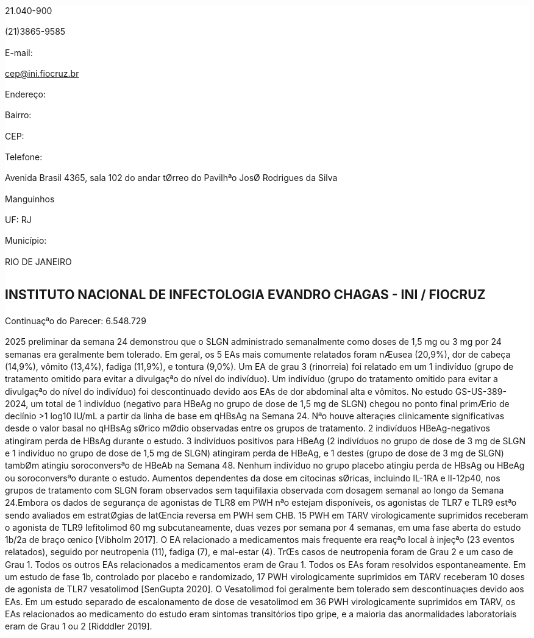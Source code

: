 21.040-900

(21)3865-9585

E-mail:

cep@ini.fiocruz.br

Endereço:

Bairro:

CEP:

Telefone:

Avenida Brasil 4365, sala 102 do andar tØrreo do Pavilhªo JosØ Rodrigues da Silva

Manguinhos

UF: RJ

Município:

RIO DE JANEIRO

## INSTITUTO NACIONAL DE INFECTOLOGIA EVANDRO CHAGAS - INI / FIOCRUZ



Continuaçªo do Parecer: 6.548.729

2025 preliminar da semana 24 demonstrou que o SLGN administrado semanalmente como doses de 1,5 mg ou 3 mg por 24 semanas era geralmente bem tolerado. Em geral, os 5 EAs mais comumente relatados foram nÆusea (20,9%), dor de cabeça (14,9%), vômito (13,4%), fadiga (11,9%), e tontura (9,0%). Um EA de grau 3 (rinorreia) foi relatado em um 1 indivíduo (grupo de tratamento omitido para evitar a divulgaçªo do nível do indivíduo). Um indivíduo (grupo do tratamento omitido para evitar a divulgaçªo do nível do indivíduo) foi descontinuado devido aos EAs de dor abdominal alta e vômitos. No estudo GS-US-389-2024, um total de 1 indivíduo (negativo para HBeAg no grupo de dose de 1,5 mg de SLGN) chegou no ponto final primÆrio de declínio &gt;1 log10 IU/mL a partir da linha de base em qHBsAg na Semana 24. Nªo houve alteraçıes clinicamente significativas desde o valor basal no qHBsAg sØrico mØdio observadas entre os grupos de tratamento. 2 indivíduos HBeAg-negativos atingiram perda de HBsAg durante o estudo. 3 indivíduos positivos para HBeAg (2 indivíduos no grupo de dose de 3 mg de SLGN e 1 indivíduo no grupo de dose de 1,5 mg de SLGN) atingiram perda de HBeAg, e 1 destes (grupo de dose de 3 mg de SLGN) tambØm atingiu soroconversªo de HBeAb na Semana 48. Nenhum indivíduo no grupo placebo atingiu perda de HBsAg ou HBeAg ou soroconversªo durante o estudo. Aumentos dependentes da dose em citocinas sØricas, incluindo IL-1RA e Il-12p40, nos grupos de tratamento com SLGN foram observados sem taquifilaxia observada com dosagem semanal ao longo da Semana 24.Embora os dados de segurança de agonistas de TLR8 em PWH nªo estejam disponíveis, os agonistas de TLR7 e TLR9 estªo sendo avaliados em estratØgias de latŒncia reversa em PWH sem CHB. 15 PWH em TARV virologicamente suprimidos receberam o agonista de TLR9 lefitolimod 60 mg subcutaneamente, duas vezes por semana por 4 semanas, em uma fase aberta do estudo 1b/2a de braço œnico [Vibholm 2017]. O EA relacionado a medicamentos mais frequente era reaçªo local à injeçªo (23 eventos relatados), seguido por neutropenia (11), fadiga (7), e mal-estar (4). TrŒs casos de neutropenia foram de Grau 2 e um caso de Grau 1. Todos os outros EAs relacionados a medicamentos eram de Grau 1. Todos os EAs foram resolvidos espontaneamente. Em um estudo de fase 1b, controlado por placebo e randomizado, 17 PWH virologicamente suprimidos em TARV receberam 10 doses de agonista de TLR7 vesatolimod [SenGupta 2020]. O Vesatolimod foi geralmente bem tolerado sem descontinuaçıes devido aos EAs. Em um estudo separado de escalonamento de dose de vesatolimod em 36 PWH virologicamente suprimidos em TARV, os EAs relacionados ao medicamento do estudo eram sintomas transitórios tipo gripe, e a maioria das anormalidades laboratoriais eram de Grau 1 ou 2 [Ridddler 2019].
